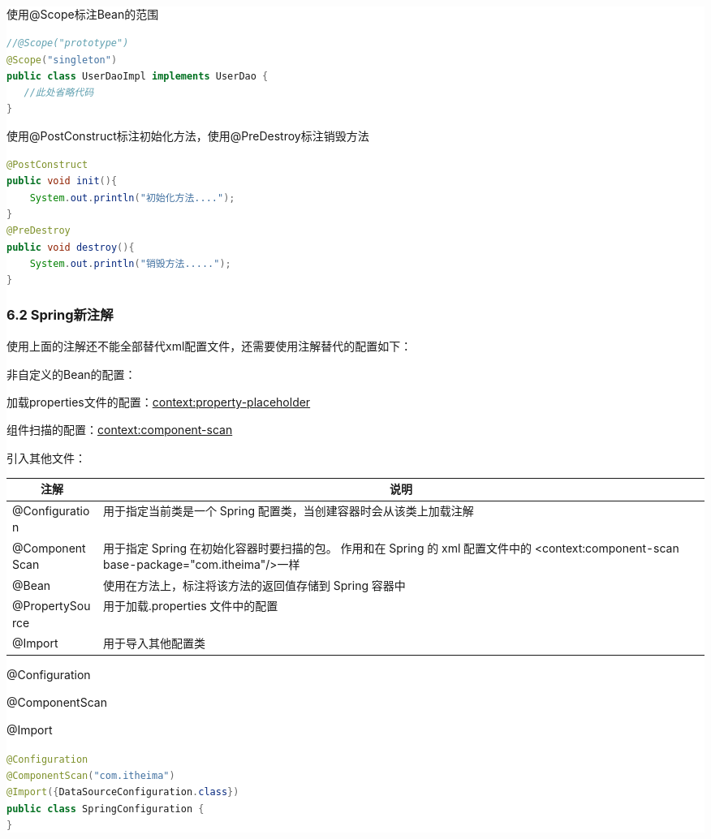 使用@Scope标注Bean的范围

```java
//@Scope("prototype")
@Scope("singleton")
public class UserDaoImpl implements UserDao {
   //此处省略代码
}
```

使用@PostConstruct标注初始化方法，使用@PreDestroy标注销毁方法

```java
@PostConstruct
public void init(){
	System.out.println("初始化方法....");
}
@PreDestroy
public void destroy(){
	System.out.println("销毁方法.....");
}
```

### 6.2 Spring新注解

使用上面的注解还不能全部替代xml配置文件，还需要使用注解替代的配置如下：

非自定义的Bean的配置：<bean>

加载properties文件的配置：<context:property-placeholder>

组件扫描的配置：<context:component-scan>

引入其他文件：<import>

| 注解            | 说明                                                         |
| --------------- | ------------------------------------------------------------ |
| @Configuration  | 用于指定当前类是一个 Spring   配置类，当创建容器时会从该类上加载注解 |
| @ComponentScan  | 用于指定 Spring   在初始化容器时要扫描的包。   作用和在 Spring   的 xml 配置文件中的   <context:component-scan   base-package="com.itheima"/>一样 |
| @Bean           | 使用在方法上，标注将该方法的返回值存储到   Spring   容器中   |
| @PropertySource | 用于加载.properties   文件中的配置                           |
| @Import         | 用于导入其他配置类                                           |

@Configuration

@ComponentScan

@Import

```java
@Configuration
@ComponentScan("com.itheima")
@Import({DataSourceConfiguration.class})
public class SpringConfiguration {
}
```
